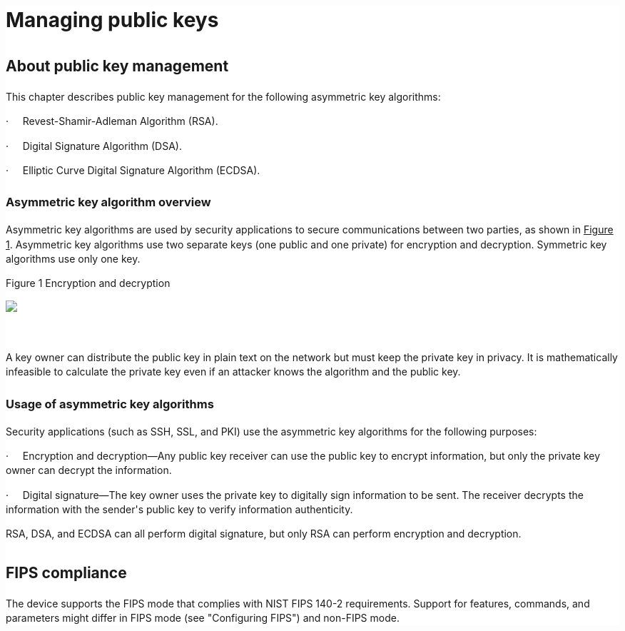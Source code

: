
# Managing public keys

## About public key management

This chapter describes public key
management for the following asymmetric key algorithms:

·     Revest-Shamir-Adleman Algorithm (RSA).

·     Digital Signature Algorithm (DSA).

·     Elliptic Curve Digital Signature Algorithm (ECDSA).

### Asymmetric key algorithm overview

Asymmetric key algorithms are used by
security applications to secure communications between two parties, as shown in
[Figure 1](#_Ref206494247).
Asymmetric key algorithms use two separate keys (one public and one private)
for encryption and decryption. Symmetric key algorithms use only one key.

Figure 1 Encryption and decryption

![](https://resource.h3c.com/en/202407/12/20240712_11705411_x_Img_x_png_0_2216072_294551_0.png)

‌

A key owner can distribute the public key in
plain text on the network but must keep the private key in privacy. It is
mathematically infeasible to calculate the private key even if an attacker
knows the algorithm and the public key.

### Usage of asymmetric key algorithms

Security applications (such as SSH, SSL,
and PKI) use the asymmetric key algorithms for the following purposes:

·     Encryption and decryption—Any public key receiver can use the public key to encrypt
information, but only the private key owner can decrypt the information.

·     Digital signature—The key owner uses the private key to digitally sign information to
be sent. The receiver decrypts the information with the sender's public key to
verify information authenticity.

RSA, DSA, and ECDSA can all perform digital
signature, but only RSA can perform encryption and decryption.

## FIPS compliance

The device supports the FIPS mode that
complies with NIST FIPS 140-2 requirements. Support for features, commands, and
parameters might differ in FIPS mode (see "Configuring FIPS") and
non-FIPS mode.
